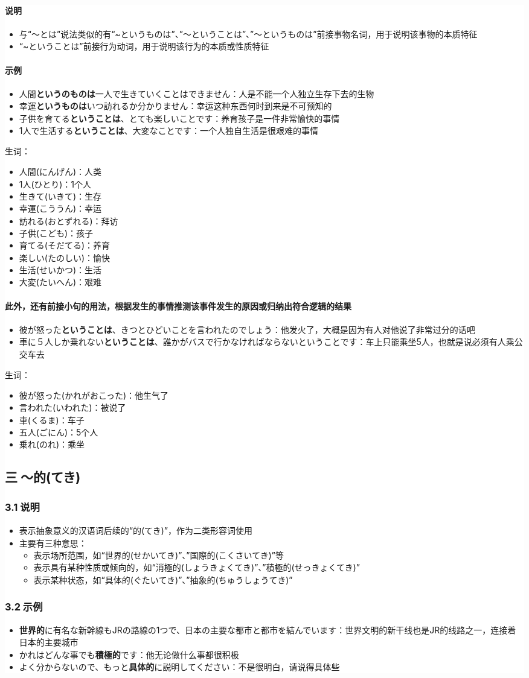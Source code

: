 #### 说明

* 与“～とは”说法类似的有“~というものは”、”～ということは”、”～というものは”前接事物名词，用于说明该事物的本质特征
* “~ということは”前接行为动词，用于说明该行为的本质或性质特征

#### 示例

* 人間**というのものは**一人で生きていくことはできません：人是不能一个人独立生存下去的生物
* 幸運**というものは**いつ訪れるか分かりません：幸运这种东西何时到来是不可预知的
* 子供を育てる**ということは**、とても楽しいことです：养育孩子是一件非常愉快的事情
* 1人で生活する**ということは**、大変なことです：一个人独自生活是很艰难的事情

生词：

* 人間(にんげん)：人类
* 1人(ひとり)：1个人
* 生きて(いきて)：生存
* 幸運(こううん)：幸运
* 訪れる(おとずれる)：拜访
* 子供(こども)：孩子
* 育てる(そだてる)：养育
* 楽しい(たのしい)：愉快
* 生活(せいかつ)：生活
* 大変(たいへん)：艰难

#### 此外，还有前接小句的用法，根据发生的事情推测该事件发生的原因或归纳出符合逻辑的结果

* 彼が怒った**ということは**、きつとひどいことを言われたのでしょう：他发火了，大概是因为有人对他说了非常过分的话吧
* 車に５人しか乗れない**ということは**、誰かがバスで行かなければならないということです：车上只能乘坐5人，也就是说必须有人乘公交车去

生词：

* 彼が怒った(かれがおこった)：他生气了
* 言われた(いわれた)：被说了
* 車(くるま)：车子
* 五人(ごにん)：5个人
* 乗れ(のれ)：乘坐

## 三 ～的(てき)

### 3.1 说明

* 表示抽象意义的汉语词后续的“的(てき)”，作为二类形容词使用
* 主要有三种意思：
  - 表示场所范围，如“世界的(せかいてき)”、”国際的(こくさいてき)”等
  - 表示具有某种性质或倾向的，如“消極的(しょうきょくてき)”、”積極的(せっきょくてき)”
  - 表示某种状态，如“具体的(ぐたいてき)”、”抽象的(ちゅうしょうてき)”

### 3.2 示例

* **世界的**に有名な新幹線もJRの路線の1つで、日本の主要な都市と都市を結んでいます：世界文明的新干线也是JR的线路之一，连接着日本的主要城市
* かれはどんな事でも**積極的**です：他无论做什么事都很积极
* よく分からないので、もっと**具体的**に説明してください：不是很明白，请说得具体些
